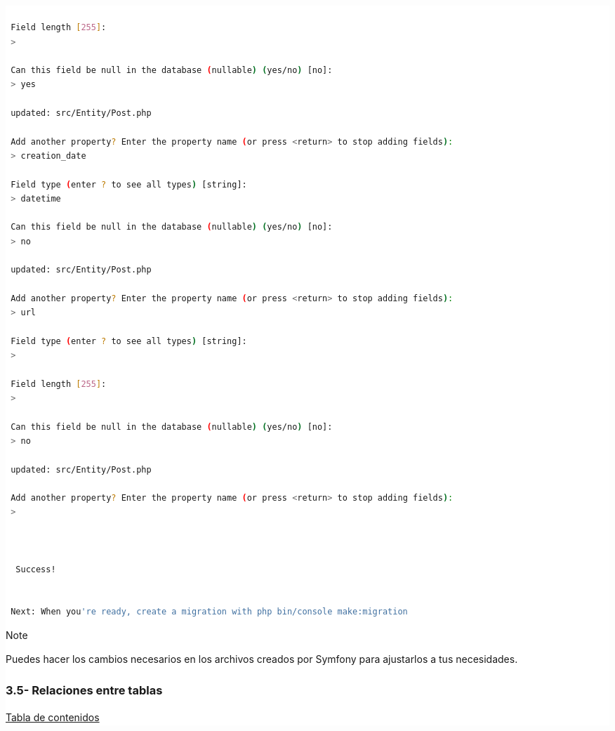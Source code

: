 ```bash

 Field length [255]:
 > 

 Can this field be null in the database (nullable) (yes/no) [no]:
 > yes

 updated: src/Entity/Post.php

 Add another property? Enter the property name (or press <return> to stop adding fields):
 > creation_date

 Field type (enter ? to see all types) [string]:
 > datetime

 Can this field be null in the database (nullable) (yes/no) [no]:
 > no

 updated: src/Entity/Post.php

 Add another property? Enter the property name (or press <return> to stop adding fields):
 > url

 Field type (enter ? to see all types) [string]:
 > 

 Field length [255]:
 > 

 Can this field be null in the database (nullable) (yes/no) [no]:
 > no

 updated: src/Entity/Post.php

 Add another property? Enter the property name (or press <return> to stop adding fields):
 > 


           
  Success! 
           

 Next: When you're ready, create a migration with php bin/console make:migration
```
> [!NOTE]
> Puedes hacer los cambios necesarios en los archivos creados por Symfony para ajustarlos a tus necesidades.

### 3.5- Relaciones entre tablas
[Tabla de contenidos](#tabla-de-contenidos)


[//]: # (version: 1.0)
[//]: # (author: Jose Carlos Limones)
[//]: # (date: 2024-03-04)